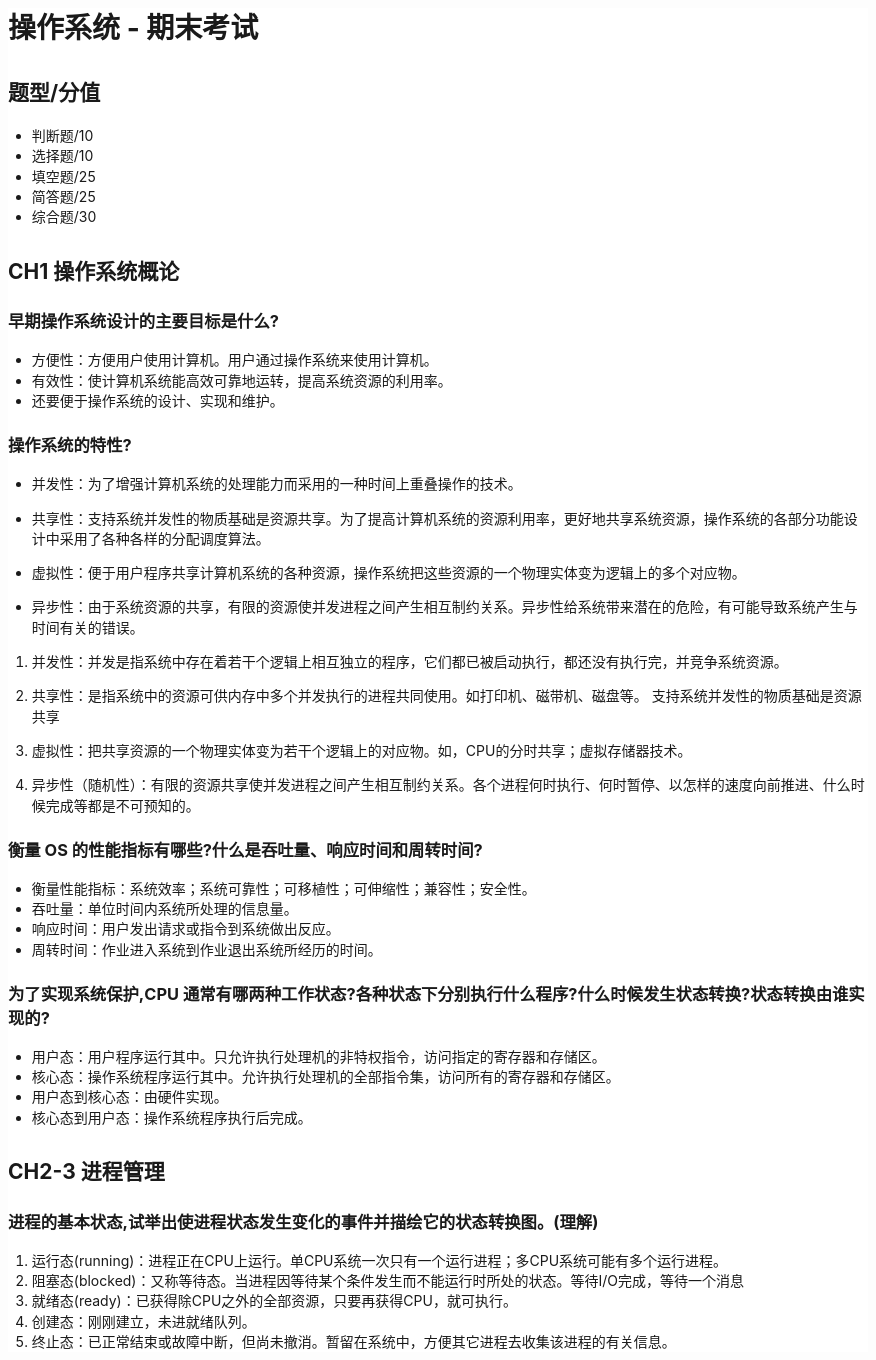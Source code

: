 # 操作系统 - 期末考试
## 题型/分值
 - 判断题/10
 - 选择题/10
 - 填空题/25
 - 简答题/25
 - 综合题/30

## CH1 操作系统概论
### 早期操作系统设计的主要目标是什么?
 - 方便性：方便用户使用计算机。用户通过操作系统来使用计算机。
 - 有效性：使计算机系统能高效可靠地运转，提高系统资源的利用率。
 - 还要便于操作系统的设计、实现和维护。

### 操作系统的特性?
 - 并发性：为了增强计算机系统的处理能力而采用的一种时间上重叠操作的技术。
 - 共享性：支持系统并发性的物质基础是资源共享。为了提高计算机系统的资源利用率，更好地共享系统资源，操作系统的各部分功能设计中采用了各种各样的分配调度算法。

 - 虚拟性：便于用户程序共享计算机系统的各种资源，操作系统把这些资源的一个物理实体变为逻辑上的多个对应物。

 - 异步性：由于系统资源的共享，有限的资源使并发进程之间产生相互制约关系。异步性给系统带来潜在的危险，有可能导致系统产生与时间有关的错误。

 1. 并发性：并发是指系统中存在着若干个逻辑上相互独立的程序，它们都已被启动执行，都还没有执行完，并竞争系统资源。 

 2. 共享性：是指系统中的资源可供内存中多个并发执行的进程共同使用。如打印机、磁带机、磁盘等。 支持系统并发性的物质基础是资源共享 
 
 3. 虚拟性：把共享资源的一个物理实体变为若干个逻辑上的对应物。如，CPU的分时共享；虚拟存储器技术。 
 
 4. 异步性（随机性）：有限的资源共享使并发进程之间产生相互制约关系。各个进程何时执行、何时暂停、以怎样的速度向前推进、什么时候完成等都是不可预知的。

### 衡量 OS 的性能指标有哪些?什么是吞吐量、响应时间和周转时间?
 - 衡量性能指标：系统效率；系统可靠性；可移植性；可伸缩性；兼容性；安全性。
 - 吞吐量：单位时间内系统所处理的信息量。
 - 响应时间：用户发出请求或指令到系统做出反应。 
 - 周转时间：作业进入系统到作业退出系统所经历的时间。 
 
### 为了实现系统保护,CPU 通常有哪两种工作状态?各种状态下分别执行什么程序?什么时候发生状态转换?状态转换由谁实现的?
 - 用户态：用户程序运行其中。只允许执行处理机的非特权指令，访问指定的寄存器和存储区。
 - 核心态：操作系统程序运行其中。允许执行处理机的全部指令集，访问所有的寄存器和存储区。
 - 用户态到核心态：由硬件实现。
 - 核心态到用户态：操作系统程序执行后完成。
 
 
## CH2-3 进程管理
### 进程的基本状态,试举出使进程状态发生变化的事件并描绘它的状态转换图。(理解)
 1. 运行态(running)：进程正在CPU上运行。单CPU系统一次只有一个运行进程；多CPU系统可能有多个运行进程。
 2. 阻塞态(blocked)：又称等待态。当进程因等待某个条件发生而不能运行时所处的状态。等待I/O完成，等待一个消息
 3. 就绪态(ready)：已获得除CPU之外的全部资源，只要再获得CPU，就可执行。
 4. 创建态：刚刚建立，未进就绪队列。
 5. 终止态：已正常结束或故障中断，但尚未撤消。暂留在系统中，方便其它进程去收集该进程的有关信息。